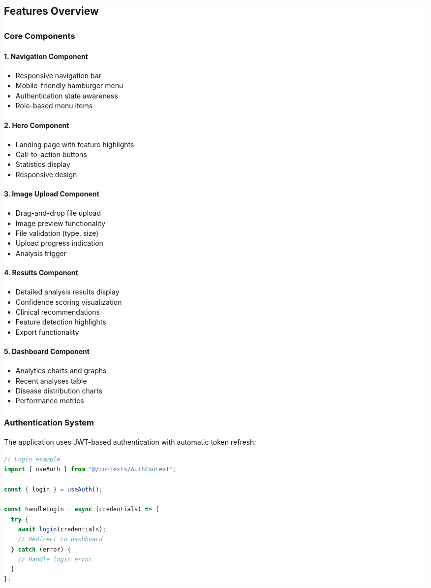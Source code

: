 ## Features Overview

### Core Components

#### 1. Navigation Component

- Responsive navigation bar
- Mobile-friendly hamburger menu
- Authentication state awareness
- Role-based menu items

#### 2. Hero Component

- Landing page with feature highlights
- Call-to-action buttons
- Statistics display
- Responsive design

#### 3. Image Upload Component

- Drag-and-drop file upload
- Image preview functionality
- File validation (type, size)
- Upload progress indication
- Analysis trigger

#### 4. Results Component

- Detailed analysis results display
- Confidence scoring visualization
- Clinical recommendations
- Feature detection highlights
- Export functionality

#### 5. Dashboard Component

- Analytics charts and graphs
- Recent analyses table
- Disease distribution charts
- Performance metrics

### Authentication System

The application uses JWT-based authentication with automatic token refresh:

```typescript
// Login example
import { useAuth } from "@/contexts/AuthContext";

const { login } = useAuth();

const handleLogin = async (credentials) => {
  try {
    await login(credentials);
    // Redirect to dashboard
  } catch (error) {
    // Handle login error
  }
};
```
